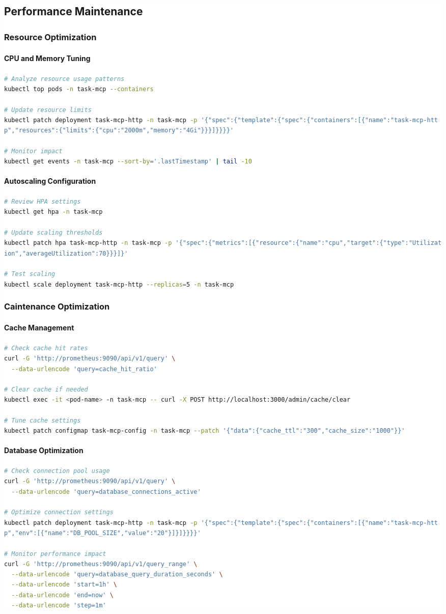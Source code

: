 ## Performance Maintenance

### Resource Optimization

#### CPU and Memory Tuning
```bash
# Analyze resource usage patterns
kubectl top pods -n task-mcp --containers

# Update resource limits
kubectl patch deployment task-mcp-http -n task-mcp -p '{"spec":{"template":{"spec":{"containers":[{"name":"task-mcp-http","resources":{"limits":{"cpu":"2000m","memory":"4Gi"}}}]}}}}'

# Monitor impact
kubectl get events -n task-mcp --sort-by='.lastTimestamp' | tail -10
```

#### Autoscaling Configuration
```bash
# Review HPA settings
kubectl get hpa -n task-mcp

# Update scaling thresholds
kubectl patch hpa task-mcp-http -n task-mcp -p '{"spec":{"metrics":[{"resource":{"name":"cpu","target":{"type":"Utilization","averageUtilization":70}}}]}'

# Test scaling
kubectl scale deployment task-mcp-http --replicas=5 -n task-mcp
```

### Caintenance Optimization

#### Cache Management
```bash
# Check cache hit rates
curl -G 'http://prometheus:9090/api/v1/query' \
  --data-urlencode 'query=cache_hit_ratio'

# Clear cache if needed
kubectl exec -it <pod-name> -n task-mcp -- curl -X POST http://localhost:3000/admin/cache/clear

# Tune cache settings
kubectl patch configmap task-mcp-config -n task-mcp --patch '{"data":{"cache_ttl":"300","cache_size":"1000"}}'
```

#### Database Optimization
```bash
# Check connection pool usage
curl -G 'http://prometheus:9090/api/v1/query' \
  --data-urlencode 'query=database_connections_active'

# Optimize connection settings
kubectl patch deployment task-mcp-http -n task-mcp -p '{"spec":{"template":{"spec":{"containers":[{"name":"task-mcp-http","env":[{"name":"DB_POOL_SIZE","value":"20"}]}]}}}}'

# Monitor performance impact
curl -G 'http://prometheus:9090/api/v1/query_range' \
  --data-urlencode 'query=database_query_duration_seconds' \
  --data-urlencode 'start=1h' \
  --data-urlencode 'end=now' \
  --data-urlencode 'step=1m'
```
